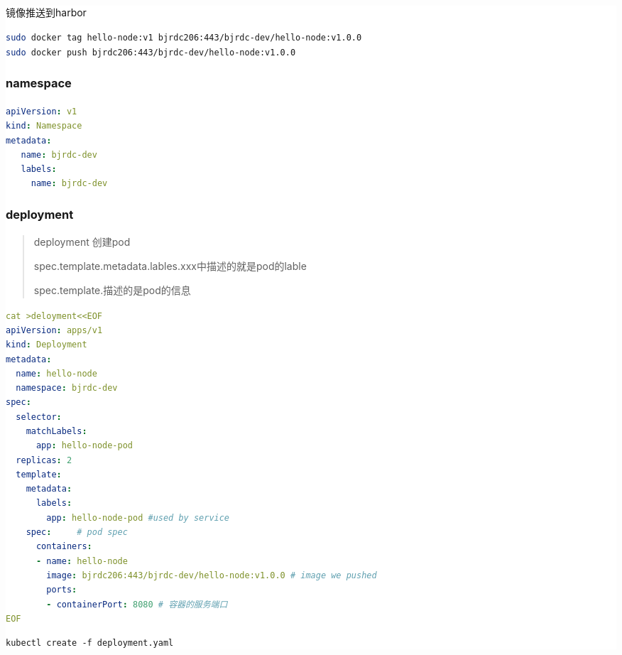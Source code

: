 镜像推送到harbor

```sh
sudo docker tag hello-node:v1 bjrdc206:443/bjrdc-dev/hello-node:v1.0.0
sudo docker push bjrdc206:443/bjrdc-dev/hello-node:v1.0.0
```

### namespace

```yaml
apiVersion: v1
kind: Namespace
metadata:
   name: bjrdc-dev
   labels:
     name: bjrdc-dev
```



### deployment

> deployment 创建pod
>
> spec.template.metadata.lables.xxx中描述的就是pod的lable
>
> spec.template.描述的是pod的信息

```yaml
cat >deloyment<<EOF
apiVersion: apps/v1
kind: Deployment
metadata:
  name: hello-node
  namespace: bjrdc-dev 
spec:
  selector:
    matchLabels:
      app: hello-node-pod 
  replicas: 2
  template:
    metadata:
      labels:
        app: hello-node-pod #used by service 
    spec:     # pod spec
      containers: 
      - name: hello-node
        image: bjrdc206:443/bjrdc-dev/hello-node:v1.0.0 # image we pushed
        ports:
        - containerPort: 8080 # 容器的服务端口
EOF
```

```
kubectl create -f deployment.yaml
```
